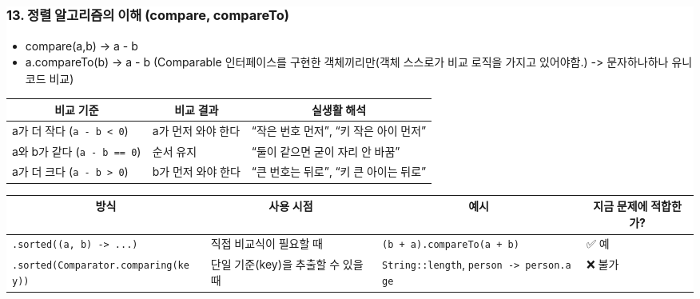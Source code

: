 ### 13. 정렬 알고리즘의 이해 (compare, compareTo)
- compare(a,b) -> a - b
- a.compareTo(b) -> a - b (Comparable 인터페이스를 구현한 객체끼리만(객체 스스로가 비교 로직을 가지고 있어야함.) -> 문자하나하나 유니코드 비교)

| 비교 기준                        | 비교 결과            | 실생활 해석                           |
|----------------------------------|----------------------|----------------------------------------|
| a가 더 작다 (`a - b < 0`)        | a가 먼저 와야 한다   | “작은 번호 먼저”, “키 작은 아이 먼저” |
| a와 b가 같다 (`a - b == 0`)      | 순서 유지            | “둘이 같으면 굳이 자리 안 바꿈”       |
| a가 더 크다 (`a - b > 0`)        | b가 먼저 와야 한다   | “큰 번호는 뒤로”, “키 큰 아이는 뒤로” |

| 방식                                | 사용 시점                          | 예시                                  | 지금 문제에 적합한가? |
|-------------------------------------|-------------------------------------|----------------------------------------|------------------------|
| `.sorted((a, b) -> ...)`            | 직접 비교식이 필요할 때            | `(b + a).compareTo(a + b)`             | ✅ 예                  |
| `.sorted(Comparator.comparing(key))` | 단일 기준(key)을 추출할 수 있을 때 | `String::length`, `person -> person.age` | ❌ 불가                |
